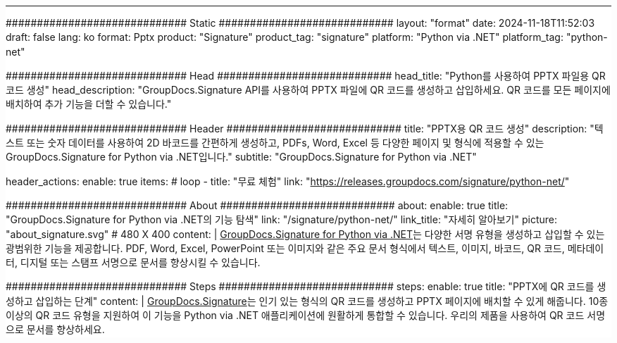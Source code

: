 



---
############################# Static ############################
layout: "format"
date:  2024-11-18T11:52:03
draft: false
lang: ko
format: Pptx
product: "Signature"
product_tag: "signature"
platform: "Python via .NET"
platform_tag: "python-net"

############################# Head ############################
head_title: "Python를 사용하여 PPTX 파일용 QR 코드 생성"
head_description: "GroupDocs.Signature API를 사용하여 PPTX 파일에 QR 코드를 생성하고 삽입하세요. QR 코드를 모든 페이지에 배치하여 추가 기능을 더할 수 있습니다."

############################# Header ############################
title: "PPTX용 QR 코드 생성" 
description: "텍스트 또는 숫자 데이터를 사용하여 2D 바코드를 간편하게 생성하고, PDFs, Word, Excel 등 다양한 페이지 및 형식에 적용할 수 있는 GroupDocs.Signature for Python via .NET입니다."
subtitle: "GroupDocs.Signature for Python via .NET" 

header_actions:
  enable: true
  items:
    #  loop
    - title: "무료 체험"
      link: "https://releases.groupdocs.com/signature/python-net/"
      
############################# About ############################
about:
    enable: true
    title: "GroupDocs.Signature for Python via .NET의 기능 탐색"
    link: "/signature/python-net/"
    link_title: "자세히 알아보기"
    picture: "about_signature.svg" # 480 X 400
    content: |
       [GroupDocs.Signature for Python via .NET](/signature/python-net/)는 다양한 서명 유형을 생성하고 삽입할 수 있는 광범위한 기능을 제공합니다. PDF, Word, Excel, PowerPoint 또는 이미지와 같은 주요 문서 형식에서 텍스트, 이미지, 바코드, QR 코드, 메타데이터, 디지털 또는 스탬프 서명으로 문서를 향상시킬 수 있습니다.

############################# Steps ############################
steps:
    enable: true
    title: "PPTX에 QR 코드를 생성하고 삽입하는 단계"
    content: |
      [GroupDocs.Signature](/signature/python-net/)는 인기 있는 형식의 QR 코드를 생성하고 PPTX 페이지에 배치할 수 있게 해줍니다. 10종 이상의 QR 코드 유형을 지원하여 이 기능을 Python via .NET 애플리케이션에 원활하게 통합할 수 있습니다. 우리의 제품을 사용하여 QR 코드 서명으로 문서를 향상하세요.
      